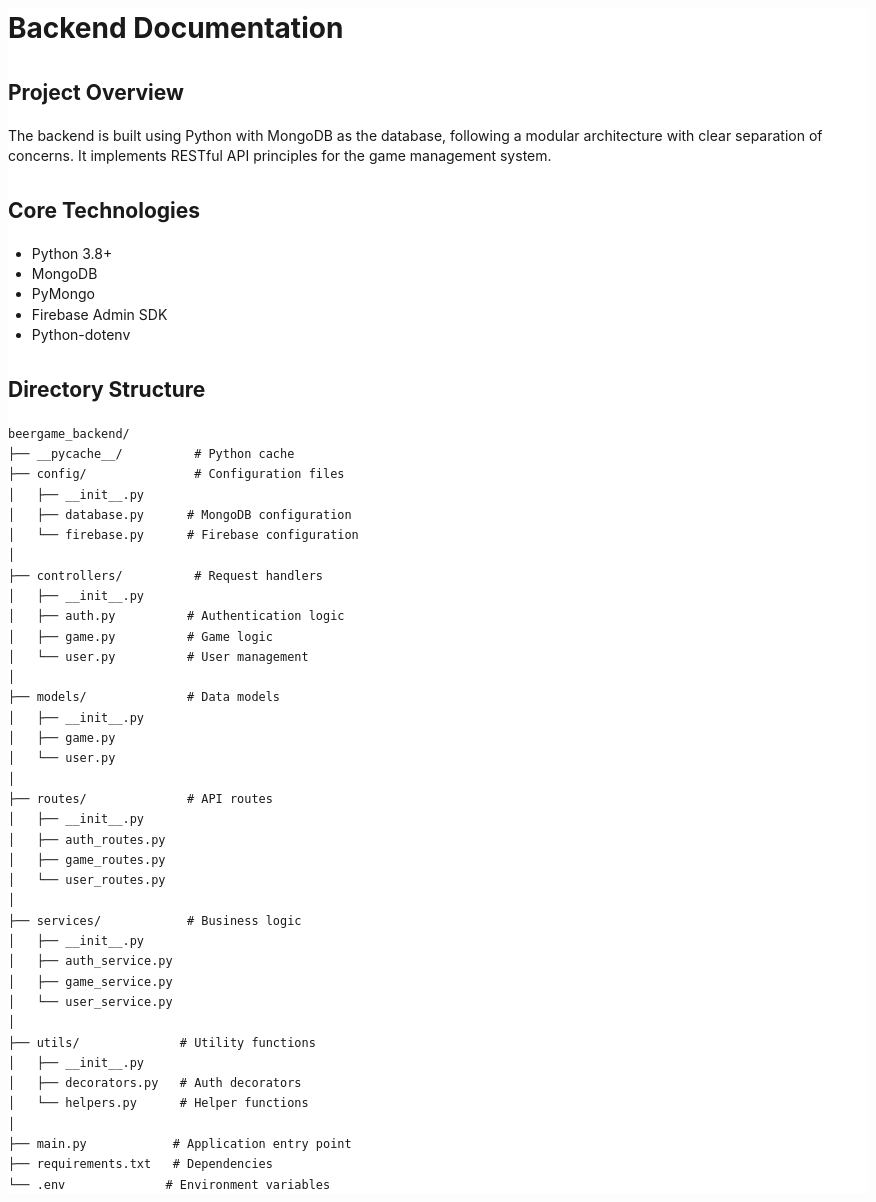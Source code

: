 # Backend Documentation

## Project Overview
The backend is built using Python with MongoDB as the database, following a modular architecture with clear separation of concerns. It implements RESTful API principles for the game management system.

## Core Technologies
- Python 3.8+
- MongoDB
- PyMongo
- Firebase Admin SDK
- Python-dotenv

## Directory Structure

```
beergame_backend/
├── __pycache__/          # Python cache
├── config/               # Configuration files
│   ├── __init__.py
│   ├── database.py      # MongoDB configuration
│   └── firebase.py      # Firebase configuration
│
├── controllers/          # Request handlers
│   ├── __init__.py
│   ├── auth.py          # Authentication logic
│   ├── game.py          # Game logic
│   └── user.py          # User management
│
├── models/              # Data models
│   ├── __init__.py
│   ├── game.py
│   └── user.py
│
├── routes/              # API routes
│   ├── __init__.py
│   ├── auth_routes.py
│   ├── game_routes.py
│   └── user_routes.py
│
├── services/            # Business logic
│   ├── __init__.py
│   ├── auth_service.py
│   ├── game_service.py
│   └── user_service.py
│
├── utils/              # Utility functions
│   ├── __init__.py
│   ├── decorators.py   # Auth decorators
│   └── helpers.py      # Helper functions
│
├── main.py            # Application entry point
├── requirements.txt   # Dependencies
└── .env              # Environment variables
```
